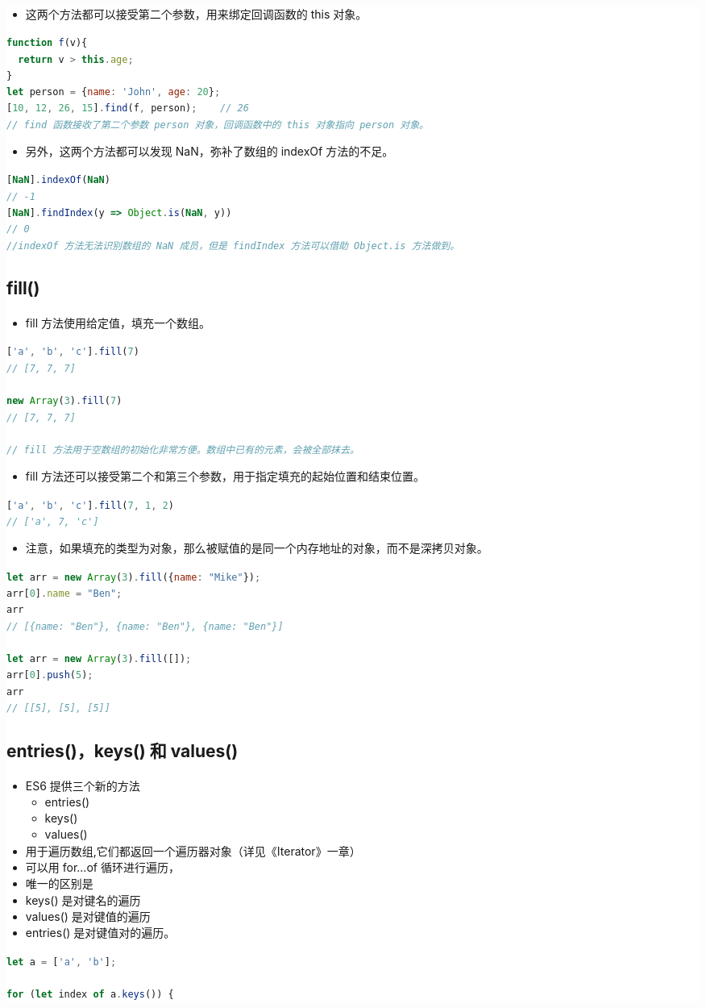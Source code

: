 + 这两个方法都可以接受第二个参数，用来绑定回调函数的 this 对象。
```js
function f(v){
  return v > this.age;
}
let person = {name: 'John', age: 20};
[10, 12, 26, 15].find(f, person);    // 26
// find 函数接收了第二个参数 person 对象，回调函数中的 this 对象指向 person 对象。
```

+ 另外，这两个方法都可以发现 NaN，弥补了数组的 indexOf 方法的不足。
```js
[NaN].indexOf(NaN)
// -1
[NaN].findIndex(y => Object.is(NaN, y))
// 0
//indexOf 方法无法识别数组的 NaN 成员，但是 findIndex 方法可以借助 Object.is 方法做到。
```

## fill()

+ fill 方法使用给定值，填充一个数组。
```js
['a', 'b', 'c'].fill(7)
// [7, 7, 7]

new Array(3).fill(7)
// [7, 7, 7]

// fill 方法用于空数组的初始化非常方便。数组中已有的元素，会被全部抹去。
```

+ fill 方法还可以接受第二个和第三个参数，用于指定填充的起始位置和结束位置。
```js
['a', 'b', 'c'].fill(7, 1, 2)
// ['a', 7, 'c']
```

+ 注意，如果填充的类型为对象，那么被赋值的是同一个内存地址的对象，而不是深拷贝对象。
```js
let arr = new Array(3).fill({name: "Mike"});
arr[0].name = "Ben";
arr
// [{name: "Ben"}, {name: "Ben"}, {name: "Ben"}]

let arr = new Array(3).fill([]);
arr[0].push(5);
arr
// [[5], [5], [5]]
```

## entries()，keys() 和 values()

+ ES6 提供三个新的方法
  + entries()
  + keys()
  + values()
+ 用于遍历数组,它们都返回一个遍历器对象（详见《Iterator》一章）
+ 可以用 for...of 循环进行遍历，
+ 唯一的区别是 
+ keys() 是对键名的遍历
+ values() 是对键值的遍历
+ entries() 是对键值对的遍历。
```js
let a = ['a', 'b'];

for (let index of a.keys()) {
```

  [propKey]: true,
  ['a' + 'bc']: 123
  [Symbol.iterator]: Array.prototype[Symbol.iterator]